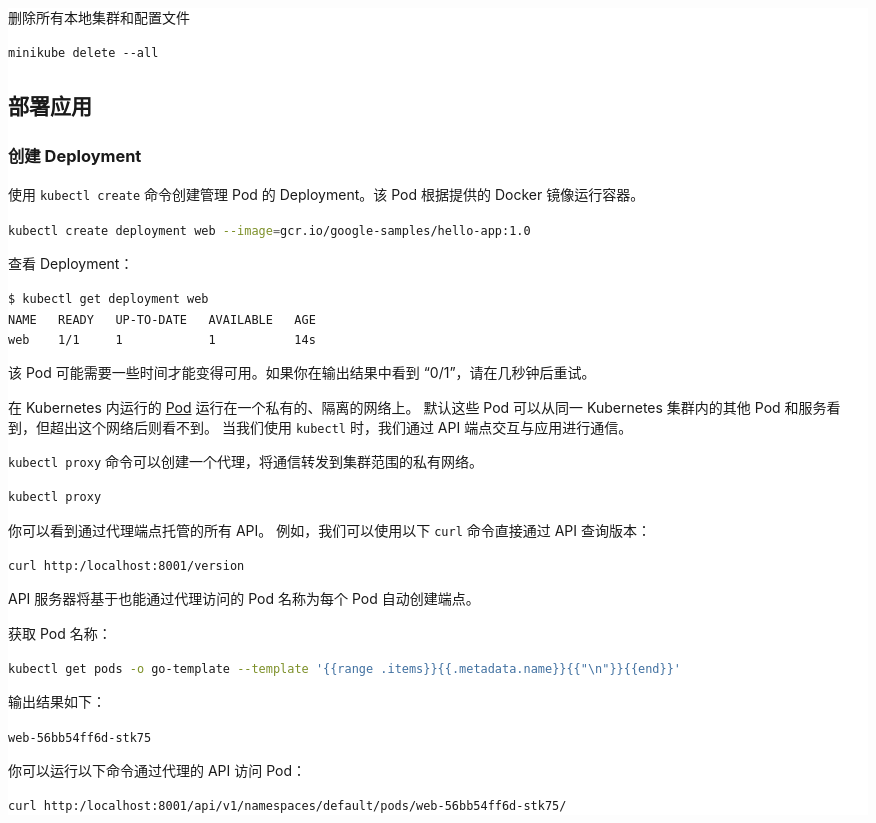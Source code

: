 删除所有本地集群和配置文件

```shell
minikube delete --all
```

## 部署应用

### 创建 Deployment

使用 `kubectl create` 命令创建管理 Pod 的 Deployment。该 Pod 根据提供的 Docker 镜像运行容器。

```bash
kubectl create deployment web --image=gcr.io/google-samples/hello-app:1.0
```

查看 Deployment：

```bash
$ kubectl get deployment web
NAME   READY   UP-TO-DATE   AVAILABLE   AGE
web    1/1     1            1           14s
```

该 Pod 可能需要一些时间才能变得可用。如果你在输出结果中看到 “0/1”，请在几秒钟后重试。

在 Kubernetes 内运行的 [Pod](https:/kubernetes.io/docs/concepts/workloads/pods/) 运行在一个私有的、隔离的网络上。 默认这些 Pod 可以从同一 Kubernetes 集群内的其他 Pod 和服务看到，但超出这个网络后则看不到。 当我们使用 `kubectl` 时，我们通过 API 端点交互与应用进行通信。

`kubectl proxy` 命令可以创建一个代理，将通信转发到集群范围的私有网络。 

```bash
kubectl proxy
```

你可以看到通过代理端点托管的所有 API。 例如，我们可以使用以下 `curl` 命令直接通过 API 查询版本：

```
curl http:/localhost:8001/version
```

API 服务器将基于也能通过代理访问的 Pod 名称为每个 Pod 自动创建端点。

获取 Pod 名称：

```bash
kubectl get pods -o go-template --template '{{range .items}}{{.metadata.name}}{{"\n"}}{{end}}'
```

输出结果如下：

```bash
web-56bb54ff6d-stk75
```

你可以运行以下命令通过代理的 API 访问 Pod：

```bash
curl http:/localhost:8001/api/v1/namespaces/default/pods/web-56bb54ff6d-stk75/
```

